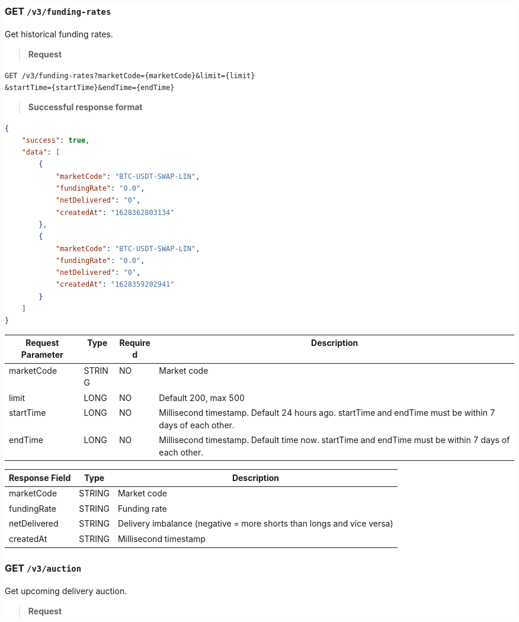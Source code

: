 ### GET `/v3/funding-rates`

Get historical funding rates.

> **Request**

```
GET /v3/funding-rates?marketCode={marketCode}&limit={limit}
&startTime={startTime}&endTime={endTime}
```

> **Successful response format**

```json
{
    "success": true,
    "data": [
        {
            "marketCode": "BTC-USDT-SWAP-LIN",
            "fundingRate": "0.0",
            "netDelivered": "0",
            "createdAt": "1628362803134"
        },
        {
            "marketCode": "BTC-USDT-SWAP-LIN",
            "fundingRate": "0.0",
            "netDelivered": "0",
            "createdAt": "1628359202941"
        }
    ]
}
```

Request Parameter | Type | Required | Description |
----------------- | ---- | -------- | ----------- |
marketCode | STRING | NO | Market code |
limit | LONG | NO | Default 200, max 500 |
startTime | LONG | NO | Millisecond timestamp. Default 24 hours ago. startTime and endTime must be within 7 days of each other. |
endTime | LONG | NO |  Millisecond timestamp. Default time now. startTime and endTime must be within 7 days of each other. |

Response Field | Type | Description |
-------------- | ---- | ----------- |
marketCode | STRING | Market code |
fundingRate | STRING | Funding rate |
netDelivered | STRING | Delivery imbalance (negative = more shorts than longs and vice versa) |
createdAt | STRING | Millisecond timestamp |


### GET `/v3/auction`

Get upcoming delivery auction.

> **Request**
